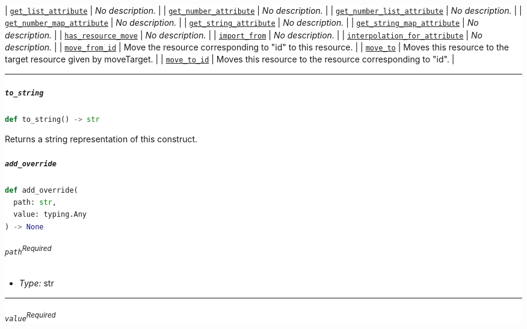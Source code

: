 | <code><a href="#@cdktf/provider-cloudflare.argoTieredCaching.ArgoTieredCaching.getListAttribute">get_list_attribute</a></code> | *No description.* |
| <code><a href="#@cdktf/provider-cloudflare.argoTieredCaching.ArgoTieredCaching.getNumberAttribute">get_number_attribute</a></code> | *No description.* |
| <code><a href="#@cdktf/provider-cloudflare.argoTieredCaching.ArgoTieredCaching.getNumberListAttribute">get_number_list_attribute</a></code> | *No description.* |
| <code><a href="#@cdktf/provider-cloudflare.argoTieredCaching.ArgoTieredCaching.getNumberMapAttribute">get_number_map_attribute</a></code> | *No description.* |
| <code><a href="#@cdktf/provider-cloudflare.argoTieredCaching.ArgoTieredCaching.getStringAttribute">get_string_attribute</a></code> | *No description.* |
| <code><a href="#@cdktf/provider-cloudflare.argoTieredCaching.ArgoTieredCaching.getStringMapAttribute">get_string_map_attribute</a></code> | *No description.* |
| <code><a href="#@cdktf/provider-cloudflare.argoTieredCaching.ArgoTieredCaching.hasResourceMove">has_resource_move</a></code> | *No description.* |
| <code><a href="#@cdktf/provider-cloudflare.argoTieredCaching.ArgoTieredCaching.importFrom">import_from</a></code> | *No description.* |
| <code><a href="#@cdktf/provider-cloudflare.argoTieredCaching.ArgoTieredCaching.interpolationForAttribute">interpolation_for_attribute</a></code> | *No description.* |
| <code><a href="#@cdktf/provider-cloudflare.argoTieredCaching.ArgoTieredCaching.moveFromId">move_from_id</a></code> | Move the resource corresponding to "id" to this resource. |
| <code><a href="#@cdktf/provider-cloudflare.argoTieredCaching.ArgoTieredCaching.moveTo">move_to</a></code> | Moves this resource to the target resource given by moveTarget. |
| <code><a href="#@cdktf/provider-cloudflare.argoTieredCaching.ArgoTieredCaching.moveToId">move_to_id</a></code> | Moves this resource to the resource corresponding to "id". |

---

##### `to_string` <a name="to_string" id="@cdktf/provider-cloudflare.argoTieredCaching.ArgoTieredCaching.toString"></a>

```python
def to_string() -> str
```

Returns a string representation of this construct.

##### `add_override` <a name="add_override" id="@cdktf/provider-cloudflare.argoTieredCaching.ArgoTieredCaching.addOverride"></a>

```python
def add_override(
  path: str,
  value: typing.Any
) -> None
```

###### `path`<sup>Required</sup> <a name="path" id="@cdktf/provider-cloudflare.argoTieredCaching.ArgoTieredCaching.addOverride.parameter.path"></a>

- *Type:* str

---

###### `value`<sup>Required</sup> <a name="value" id="@cdktf/provider-cloudflare.argoTieredCaching.ArgoTieredCaching.addOverride.parameter.value"></a>
